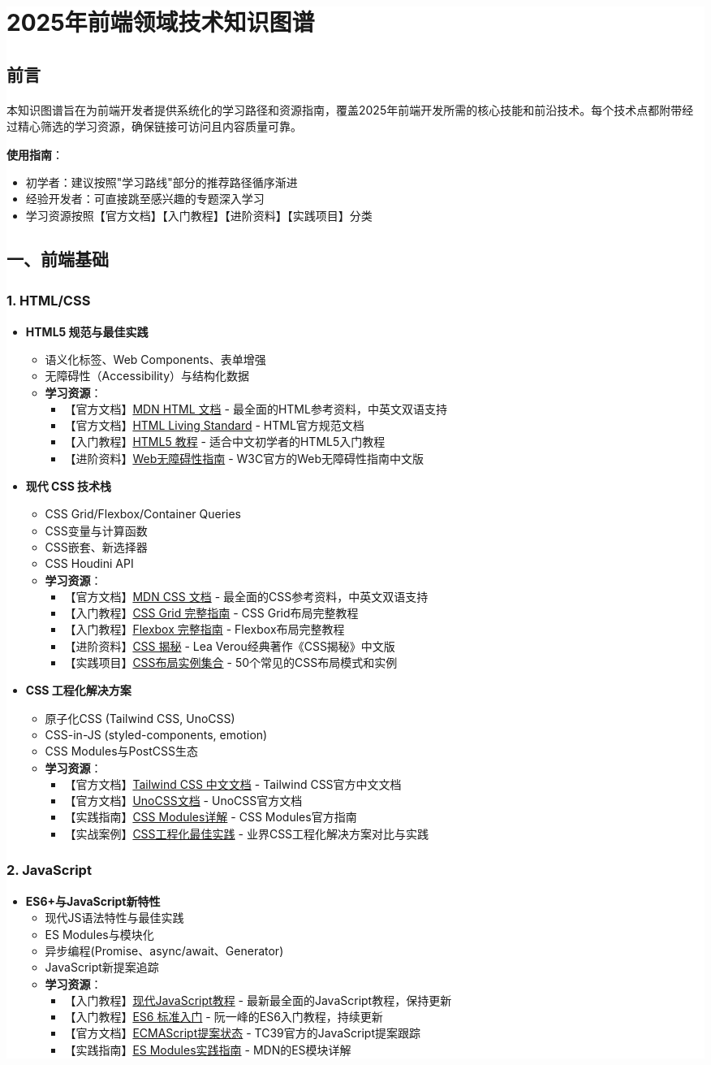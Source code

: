 # 2025年前端领域技术知识图谱

## 前言

本知识图谱旨在为前端开发者提供系统化的学习路径和资源指南，覆盖2025年前端开发所需的核心技能和前沿技术。每个技术点都附带经过精心筛选的学习资源，确保链接可访问且内容质量可靠。

**使用指南**：
- 初学者：建议按照"学习路线"部分的推荐路径循序渐进
- 经验开发者：可直接跳至感兴趣的专题深入学习
- 学习资源按照【官方文档】【入门教程】【进阶资料】【实践项目】分类

## 一、前端基础

### 1. HTML/CSS
- **HTML5 规范与最佳实践**
  - 语义化标签、Web Components、表单增强
  - 无障碍性（Accessibility）与结构化数据
  - **学习资源**：
    - 【官方文档】[MDN HTML 文档](https://developer.mozilla.org/zh-CN/docs/Web/HTML) - 最全面的HTML参考资料，中英文双语支持
    - 【官方文档】[HTML Living Standard](https://html.spec.whatwg.org/) - HTML官方规范文档
    - 【入门教程】[HTML5 教程](https://www.runoob.com/html/html5-intro.html) - 适合中文初学者的HTML5入门教程
    - 【进阶资料】[Web无障碍性指南](https://www.w3.org/WAI/fundamentals/accessibility-intro/zh-hans) - W3C官方的Web无障碍性指南中文版
  
- **现代 CSS 技术栈**
  - CSS Grid/Flexbox/Container Queries
  - CSS变量与计算函数
  - CSS嵌套、新选择器
  - CSS Houdini API
  - **学习资源**：
    - 【官方文档】[MDN CSS 文档](https://developer.mozilla.org/zh-CN/docs/Web/CSS) - 最全面的CSS参考资料，中英文双语支持
    - 【入门教程】[CSS Grid 完整指南](https://css-tricks.com/snippets/css/complete-guide-grid/) - CSS Grid布局完整教程
    - 【入门教程】[Flexbox 完整指南](https://css-tricks.com/snippets/css/a-guide-to-flexbox/) - Flexbox布局完整教程
    - 【进阶资料】[CSS 揭秘](https://github.com/cssmagic/CSS-Secrets) - Lea Verou经典著作《CSS揭秘》中文版
    - 【实践项目】[CSS布局实例集合](https://csslayout.io/) - 50个常见的CSS布局模式和实例

- **CSS 工程化解决方案**
  - 原子化CSS (Tailwind CSS, UnoCSS)
  - CSS-in-JS (styled-components, emotion)
  - CSS Modules与PostCSS生态
  - **学习资源**：
    - 【官方文档】[Tailwind CSS 中文文档](https://www.tailwindcss.cn/) - Tailwind CSS官方中文文档
    - 【官方文档】[UnoCSS文档](https://unocss.dev/) - UnoCSS官方文档
    - 【实践指南】[CSS Modules详解](https://github.com/css-modules/css-modules/blob/master/README.md) - CSS Modules官方指南
    - 【实战案例】[CSS工程化最佳实践](https://juejin.cn/post/7025256331120418830) - 业界CSS工程化解决方案对比与实践

### 2. JavaScript
- **ES6+与JavaScript新特性**
  - 现代JS语法特性与最佳实践
  - ES Modules与模块化
  - 异步编程(Promise、async/await、Generator)
  - JavaScript新提案追踪
  - **学习资源**：
    - 【入门教程】[现代JavaScript教程](https://zh.javascript.info/) - 最新最全面的JavaScript教程，保持更新
    - 【入门教程】[ES6 标准入门](https://es6.ruanyifeng.com/) - 阮一峰的ES6入门教程，持续更新
    - 【官方文档】[ECMAScript提案状态](https://github.com/tc39/proposals) - TC39官方的JavaScript提案跟踪
    - 【实践指南】[ES Modules实践指南](https://developer.mozilla.org/zh-CN/docs/Web/JavaScript/Guide/Modules) - MDN的ES模块详解
  